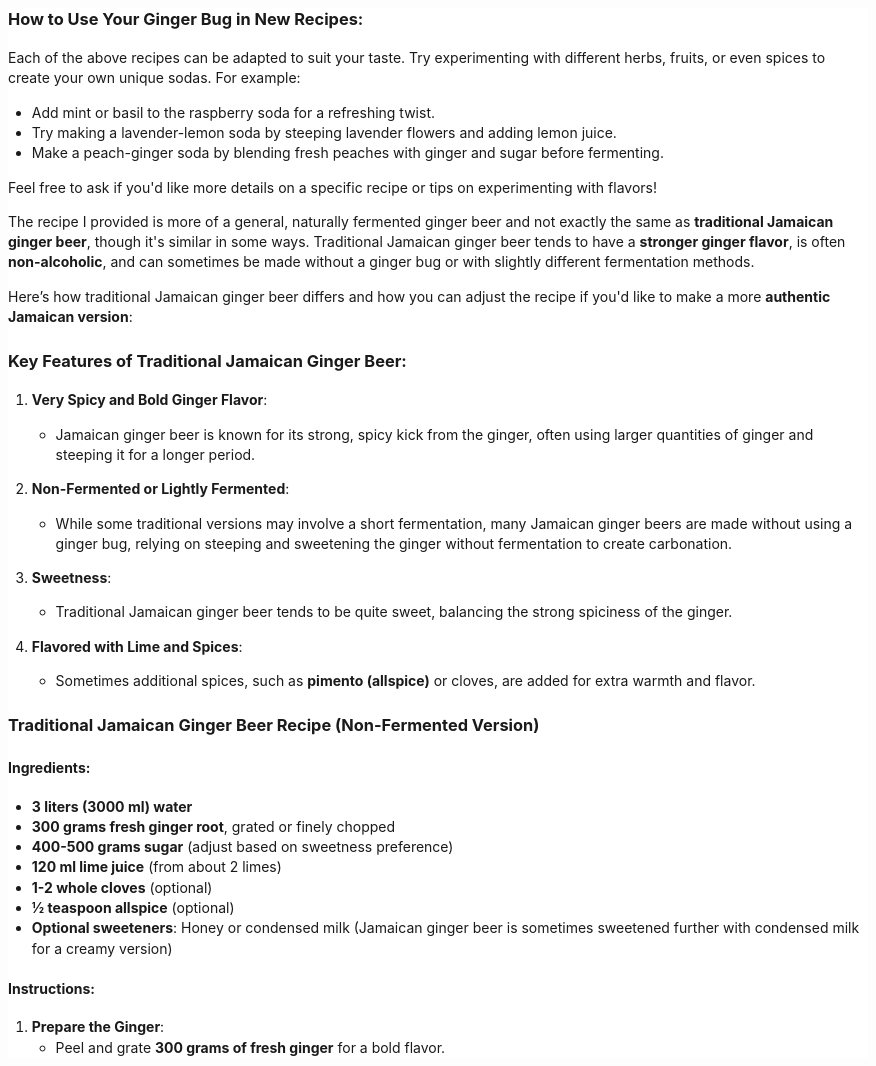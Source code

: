 ### **How to Use Your Ginger Bug in New Recipes**:
Each of the above recipes can be adapted to suit your taste. Try experimenting with different herbs, fruits, or even spices to create your own unique sodas. For example:
- Add mint or basil to the raspberry soda for a refreshing twist.
- Try making a lavender-lemon soda by steeping lavender flowers and adding lemon juice.
- Make a peach-ginger soda by blending fresh peaches with ginger and sugar before fermenting.

Feel free to ask if you'd like more details on a specific recipe or tips on experimenting with flavors!


The recipe I provided is more of a general, naturally fermented ginger beer and not exactly the same as **traditional Jamaican ginger beer**, though it's similar in some ways. Traditional Jamaican ginger beer tends to have a **stronger ginger flavor**, is often **non-alcoholic**, and can sometimes be made without a ginger bug or with slightly different fermentation methods. 

Here’s how traditional Jamaican ginger beer differs and how you can adjust the recipe if you'd like to make a more **authentic Jamaican version**:

### **Key Features of Traditional Jamaican Ginger Beer**:
1. **Very Spicy and Bold Ginger Flavor**: 
   - Jamaican ginger beer is known for its strong, spicy kick from the ginger, often using larger quantities of ginger and steeping it for a longer period.
   
2. **Non-Fermented or Lightly Fermented**: 
   - While some traditional versions may involve a short fermentation, many Jamaican ginger beers are made without using a ginger bug, relying on steeping and sweetening the ginger without fermentation to create carbonation.
   
3. **Sweetness**: 
   - Traditional Jamaican ginger beer tends to be quite sweet, balancing the strong spiciness of the ginger.
   
4. **Flavored with Lime and Spices**: 
   - Sometimes additional spices, such as **pimento (allspice)** or cloves, are added for extra warmth and flavor.

### **Traditional Jamaican Ginger Beer Recipe** (Non-Fermented Version)

#### **Ingredients**:
- **3 liters (3000 ml) water**
- **300 grams fresh ginger root**, grated or finely chopped
- **400-500 grams sugar** (adjust based on sweetness preference)
- **120 ml lime juice** (from about 2 limes)
- **1-2 whole cloves** (optional)
- **½ teaspoon allspice** (optional)
- **Optional sweeteners**: Honey or condensed milk (Jamaican ginger beer is sometimes sweetened further with condensed milk for a creamy version)

#### **Instructions**:

1. **Prepare the Ginger**:
   - Peel and grate **300 grams of fresh ginger** for a bold flavor.
   